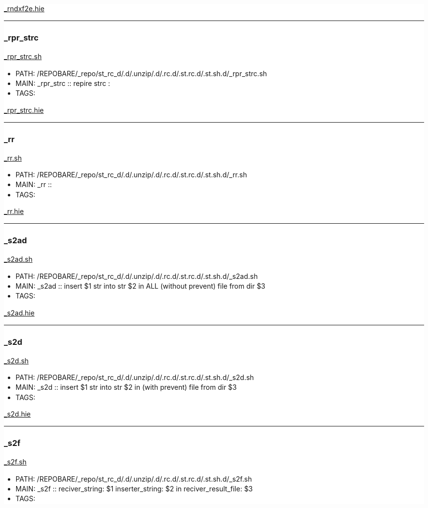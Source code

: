 [_rndxf2e.hie](/REPOBARE/_repo/st_rc_d/.d/.unzip/.d/.rc.d/.st.rc.d/.st.hie.d/_rndxf2e.hie)

------------------------------------------------


### _rpr_strc
[_rpr_strc.sh](/REPOBARE/_repo/st_rc_d/.d/.unzip/.d/.rc.d/.st.rc.d/.st.sh.d/_rpr_strc.sh)

- PATH: /REPOBARE/_repo/st_rc_d/.d/.unzip/.d/.rc.d/.st.rc.d/.st.sh.d/_rpr_strc.sh
- MAIN: _rpr_strc :: repire strc : 
- TAGS: 

[_rpr_strc.hie](/REPOBARE/_repo/st_rc_d/.d/.unzip/.d/.rc.d/.st.rc.d/.st.hie.d/_rpr_strc.hie)

------------------------------------------------


### _rr
[_rr.sh](/REPOBARE/_repo/st_rc_d/.d/.unzip/.d/.rc.d/.st.rc.d/.st.sh.d/_rr.sh)

- PATH: /REPOBARE/_repo/st_rc_d/.d/.unzip/.d/.rc.d/.st.rc.d/.st.sh.d/_rr.sh
- MAIN: _rr :: 
- TAGS: 

[_rr.hie](/REPOBARE/_repo/st_rc_d/.d/.unzip/.d/.rc.d/.st.rc.d/.st.hie.d/_rr.hie)

------------------------------------------------


### _s2ad
[_s2ad.sh](/REPOBARE/_repo/st_rc_d/.d/.unzip/.d/.rc.d/.st.rc.d/.st.sh.d/_s2ad.sh)

- PATH: /REPOBARE/_repo/st_rc_d/.d/.unzip/.d/.rc.d/.st.rc.d/.st.sh.d/_s2ad.sh
- MAIN: _s2ad :: insert $1 str into str $2 in ALL (without prevent) file from dir $3
- TAGS: 

[_s2ad.hie](/REPOBARE/_repo/st_rc_d/.d/.unzip/.d/.rc.d/.st.rc.d/.st.hie.d/_s2ad.hie)

------------------------------------------------


### _s2d
[_s2d.sh](/REPOBARE/_repo/st_rc_d/.d/.unzip/.d/.rc.d/.st.rc.d/.st.sh.d/_s2d.sh)

- PATH: /REPOBARE/_repo/st_rc_d/.d/.unzip/.d/.rc.d/.st.rc.d/.st.sh.d/_s2d.sh
- MAIN: _s2d :: insert $1 str into str $2 in (with prevent) file from dir $3
- TAGS: 

[_s2d.hie](/REPOBARE/_repo/st_rc_d/.d/.unzip/.d/.rc.d/.st.rc.d/.st.hie.d/_s2d.hie)

------------------------------------------------


### _s2f
[_s2f.sh](/REPOBARE/_repo/st_rc_d/.d/.unzip/.d/.rc.d/.st.rc.d/.st.sh.d/_s2f.sh)

- PATH: /REPOBARE/_repo/st_rc_d/.d/.unzip/.d/.rc.d/.st.rc.d/.st.sh.d/_s2f.sh
- MAIN: _s2f :: reciver_string: $1 inserter_string: $2 in reciver_result_file: $3 
- TAGS: 
